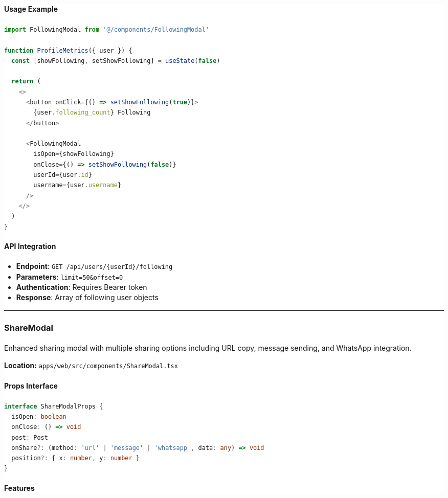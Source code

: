 #### Usage Example

```typescript
import FollowingModal from '@/components/FollowingModal'

function ProfileMetrics({ user }) {
  const [showFollowing, setShowFollowing] = useState(false)
  
  return (
    <>
      <button onClick={() => setShowFollowing(true)}>
        {user.following_count} Following
      </button>
      
      <FollowingModal
        isOpen={showFollowing}
        onClose={() => setShowFollowing(false)}
        userId={user.id}
        username={user.username}
      />
    </>
  )
}
```

#### API Integration

- **Endpoint**: `GET /api/users/{userId}/following`
- **Parameters**: `limit=50&offset=0`
- **Authentication**: Requires Bearer token
- **Response**: Array of following user objects

---

### ShareModal

Enhanced sharing modal with multiple sharing options including URL copy, message sending, and WhatsApp integration.

**Location:** `apps/web/src/components/ShareModal.tsx`

#### Props Interface

```typescript
interface ShareModalProps {
  isOpen: boolean
  onClose: () => void
  post: Post
  onShare?: (method: 'url' | 'message' | 'whatsapp', data: any) => void
  position?: { x: number, y: number }
}
```

#### Features
